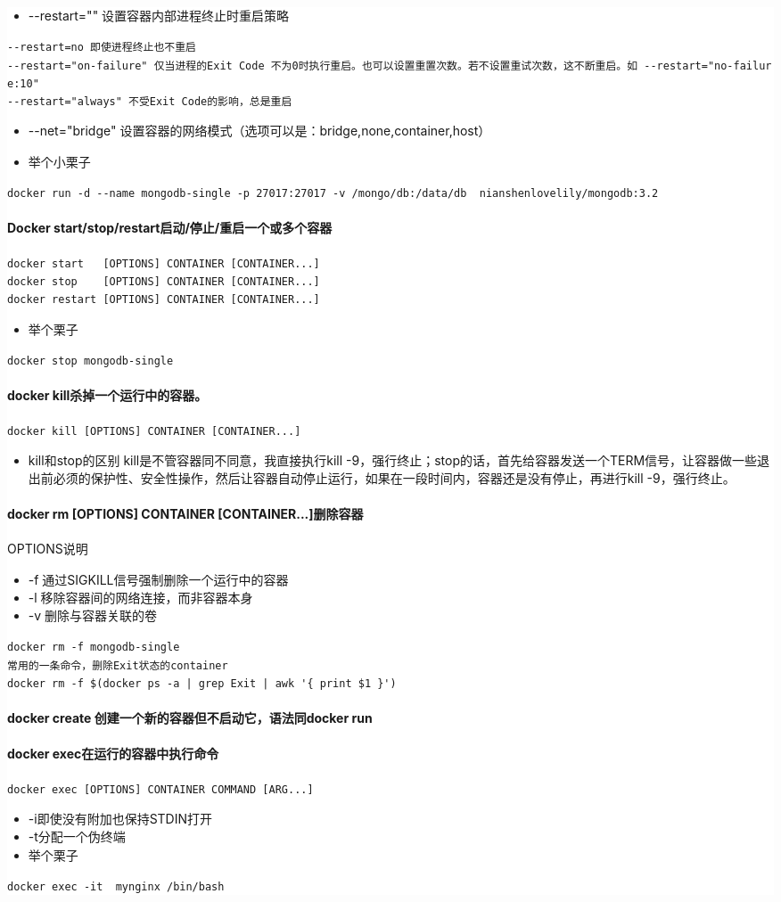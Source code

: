 * --restart="" 设置容器内部进程终止时重启策略
```
--restart=no 即使进程终止也不重启
--restart="on-failure" 仅当进程的Exit Code 不为0时执行重启。也可以设置重置次数。若不设置重试次数，这不断重启。如 --restart="no-failure:10"
--restart="always" 不受Exit Code的影响，总是重启
```
* --net="bridge" 设置容器的网络模式（选项可以是：bridge,none,container,host）

* 举个小栗子
```
docker run -d --name mongodb-single -p 27017:27017 -v /mongo/db:/data/db  nianshenlovelily/mongodb:3.2
```

#### Docker start/stop/restart启动/停止/重启一个或多个容器
```
docker start   [OPTIONS] CONTAINER [CONTAINER...]
docker stop    [OPTIONS] CONTAINER [CONTAINER...]
docker restart [OPTIONS] CONTAINER [CONTAINER...]
```
* 举个栗子
```
docker stop mongodb-single
```
#### docker kill杀掉一个运行中的容器。
```
docker kill [OPTIONS] CONTAINER [CONTAINER...]
```
* kill和stop的区别
kill是不管容器同不同意，我直接执行kill -9，强行终止；stop的话，首先给容器发送一个TERM信号，让容器做一些退出前必须的保护性、安全性操作，然后让容器自动停止运行，如果在一段时间内，容器还是没有停止，再进行kill -9，强行终止。

#### docker rm [OPTIONS] CONTAINER [CONTAINER...]删除容器
OPTIONS说明
* -f 通过SIGKILL信号强制删除一个运行中的容器
* -l 移除容器间的网络连接，而非容器本身
* -v 删除与容器关联的卷
```
docker rm -f mongodb-single
常用的一条命令，删除Exit状态的container
docker rm -f $(docker ps -a | grep Exit | awk '{ print $1 }')
```
#### docker create 创建一个新的容器但不启动它，语法同docker run 
#### docker exec在运行的容器中执行命令
```
docker exec [OPTIONS] CONTAINER COMMAND [ARG...]
```
* -i即使没有附加也保持STDIN打开
* -t分配一个伪终端
* 举个栗子
```
docker exec -it  mynginx /bin/bash
```

